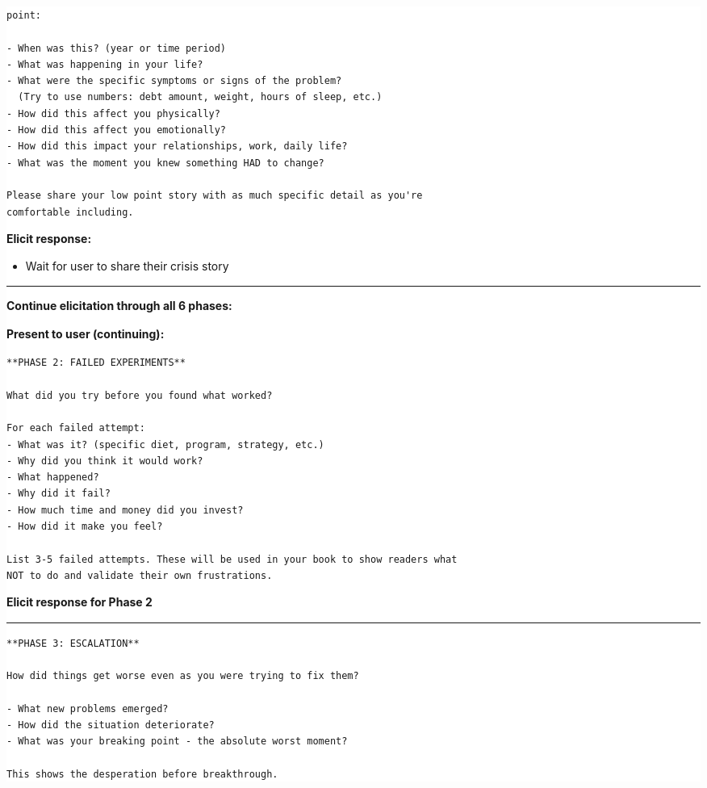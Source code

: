 ```
point:

- When was this? (year or time period)
- What was happening in your life?
- What were the specific symptoms or signs of the problem?
  (Try to use numbers: debt amount, weight, hours of sleep, etc.)
- How did this affect you physically?
- How did this affect you emotionally?
- How did this impact your relationships, work, daily life?
- What was the moment you knew something HAD to change?

Please share your low point story with as much specific detail as you're
comfortable including.
```

**Elicit response:**
- Wait for user to share their crisis story

---

**Continue elicitation through all 6 phases:**

**Present to user (continuing):**

```
**PHASE 2: FAILED EXPERIMENTS**

What did you try before you found what worked?

For each failed attempt:
- What was it? (specific diet, program, strategy, etc.)
- Why did you think it would work?
- What happened?
- Why did it fail?
- How much time and money did you invest?
- How did it make you feel?

List 3-5 failed attempts. These will be used in your book to show readers what
NOT to do and validate their own frustrations.
```

**Elicit response for Phase 2**

---

```
**PHASE 3: ESCALATION**

How did things get worse even as you were trying to fix them?

- What new problems emerged?
- How did the situation deteriorate?
- What was your breaking point - the absolute worst moment?

This shows the desperation before breakthrough.
```
